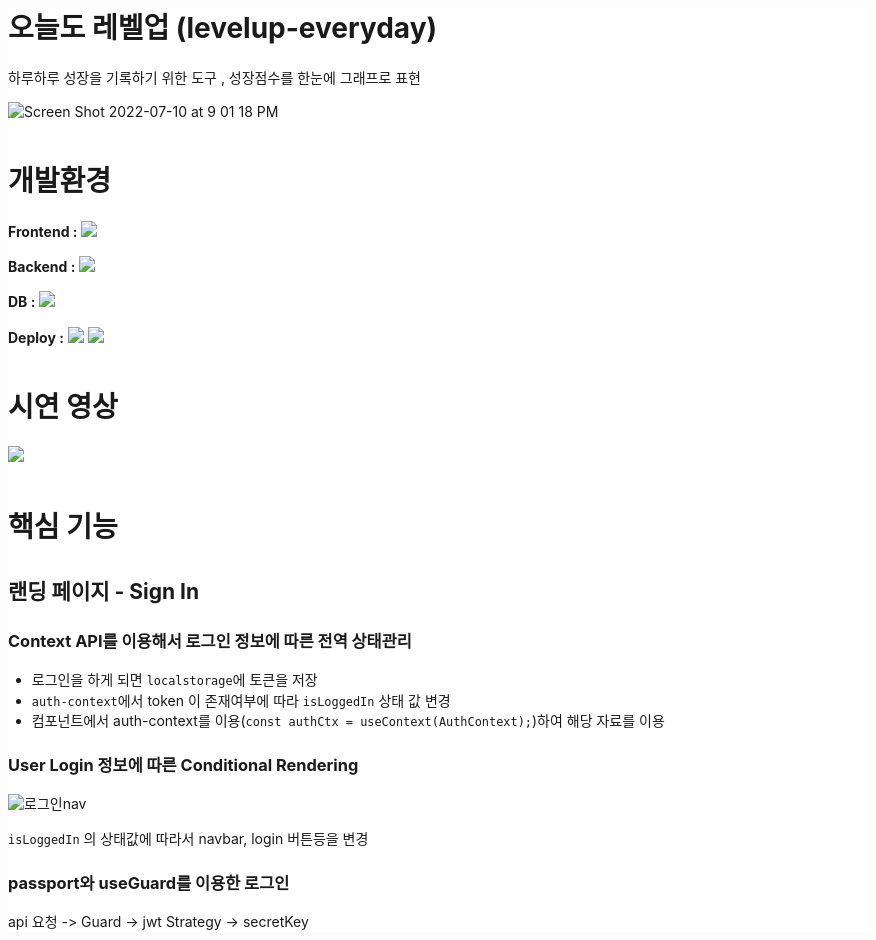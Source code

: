 # 오늘도 레벨업 (levelup-everyday)


하루하루 성장을 기록하기 위한 도구 , 성장점수를 한눈에 그래프로 표현

<img width="187" alt="Screen Shot 2022-07-10 at 9 01 18 PM" src="https://user-images.githubusercontent.com/78840341/179131467-6e3580ac-8a11-455f-bc80-8065bf670a0d.png">


# 개발환경 


**Frontend :** <img src="https://img.shields.io/badge/React-61DAFB?style=for-the-badge&logo=React&logoColor=white">

**Backend :**  <img src="https://img.shields.io/badge/NestJS-E0234E?style=for-the-badge&logo=NestJS&logoColor=white">

**DB :**  <img src="https://img.shields.io/badge/MongoDB-47A248?style=for-the-badge&logo=MongoDB&logoColor=white">


**Deploy :**  <img src="https://img.shields.io/badge/Amazon EC2-FF9900?style=for-the-badge&logo=Amazon EC2&logoColor=white">
<img src="https://img.shields.io/badge/Docker-2496ED?style=for-the-badge&logo=Docker&logoColor=white">



# 시연 영상 

[<img src="https://img.shields.io/badge/Youtube-FF0000?style=for-the-badge&logo=Youtube&logoColor=white">](https://www.youtube.com/watch?v=kz9085HV_VM)

# 핵심 기능 

## 랜딩 페이지 - Sign In  

### Context API를 이용해서 로그인 정보에 따른 전역 상태관리 
- 로그인을 하게 되면 `localstorage`에 토큰을 저장 
- `auth-context`에서 token 이 존재여부에 따라 `isLoggedIn`  상태 값 변경 
- 컴포넌트에서 auth-context를 이용(`const authCtx = useContext(AuthContext);`)하여 해당 자료를 이용 

### User Login 정보에 따른 Conditional Rendering

![로그인nav](https://user-images.githubusercontent.com/78840341/179143751-a9c36c87-3cd4-45e0-b21f-a1992b41dbfa.gif)

`isLoggedIn`  의 상태값에 따라서 navbar, login 버튼등을 변경 

### passport와 useGuard를 이용한 로그인

api 요청 -> Guard -> jwt Strategy -> secretKey 


